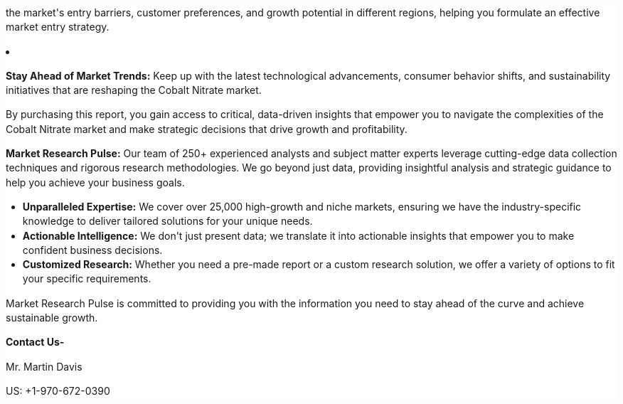 the market's entry barriers, customer preferences, and growth potential in different regions, helping you formulate an effective market entry strategy.</p></li><li><p><strong>Stay Ahead of Market Trends:</strong> Keep up with the latest technological advancements, consumer behavior shifts, and sustainability initiatives that are reshaping the Cobalt Nitrate market.</p></li></ol><p>By purchasing this report, you gain access to critical, data-driven insights that empower you to navigate the complexities of the Cobalt Nitrate market and make strategic decisions that drive growth and profitability.</p><p><strong>Market Research Pulse:</strong>&nbsp;Our team of 250+ experienced analysts and subject matter experts leverage cutting-edge data collection techniques and rigorous research methodologies. We go beyond just data, providing insightful analysis and strategic guidance to help you achieve your business goals.</p><ul><li><strong>Unparalleled Expertise:</strong>&nbsp;We cover over 25,000 high-growth and niche markets, ensuring we have the industry-specific knowledge to deliver tailored solutions for your unique needs.</li><li><strong>Actionable Intelligence:</strong>&nbsp;We don't just present data; we translate it into actionable insights that empower you to make confident business decisions.</li><li><strong>Customized Research:</strong>&nbsp;Whether you need a pre-made report or a custom research solution, we offer a variety of options to fit your specific requirements.</li></ul><p>Market Research Pulse is committed to providing you with the information you need to stay ahead of the curve and achieve sustainable growth.</p><p><strong>Contact Us-</strong></p><p>Mr. Martin Davis</p><p>US: +1-970-672-0390</p>
